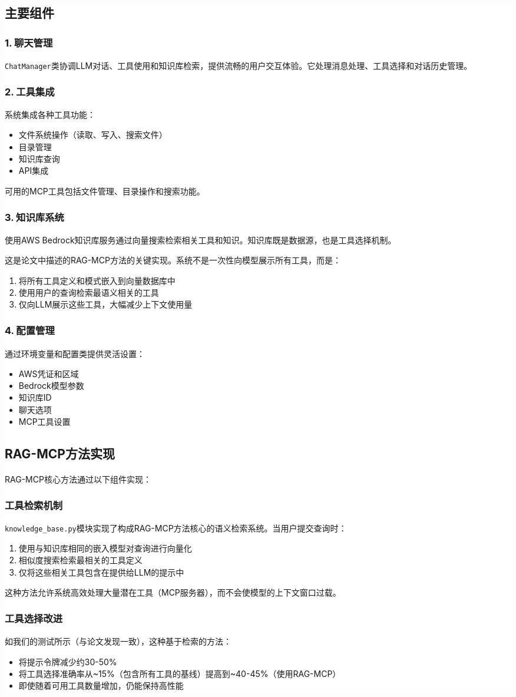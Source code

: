 ## 主要组件

### 1. 聊天管理

`ChatManager`类协调LLM对话、工具使用和知识库检索，提供流畅的用户交互体验。它处理消息处理、工具选择和对话历史管理。

### 2. 工具集成

系统集成各种工具功能：
- 文件系统操作（读取、写入、搜索文件）
- 目录管理
- 知识库查询
- API集成

可用的MCP工具包括文件管理、目录操作和搜索功能。

### 3. 知识库系统

使用AWS Bedrock知识库服务通过向量搜索检索相关工具和知识。知识库既是数据源，也是工具选择机制。

这是论文中描述的RAG-MCP方法的关键实现。系统不是一次性向模型展示所有工具，而是：

1. 将所有工具定义和模式嵌入到向量数据库中
2. 使用用户的查询检索最语义相关的工具
3. 仅向LLM展示这些工具，大幅减少上下文使用量

### 4. 配置管理

通过环境变量和配置类提供灵活设置：
- AWS凭证和区域
- Bedrock模型参数
- 知识库ID
- 聊天选项
- MCP工具设置

## RAG-MCP方法实现

RAG-MCP核心方法通过以下组件实现：

### 工具检索机制

`knowledge_base.py`模块实现了构成RAG-MCP方法核心的语义检索系统。当用户提交查询时：

1. 使用与知识库相同的嵌入模型对查询进行向量化
2. 相似度搜索检索最相关的工具定义
3. 仅将这些相关工具包含在提供给LLM的提示中

这种方法允许系统高效处理大量潜在工具（MCP服务器），而不会使模型的上下文窗口过载。

### 工具选择改进

如我们的测试所示（与论文发现一致），这种基于检索的方法：

- 将提示令牌减少约30-50%
- 将工具选择准确率从~15%（包含所有工具的基线）提高到~40-45%（使用RAG-MCP）
- 即使随着可用工具数量增加，仍能保持高性能
